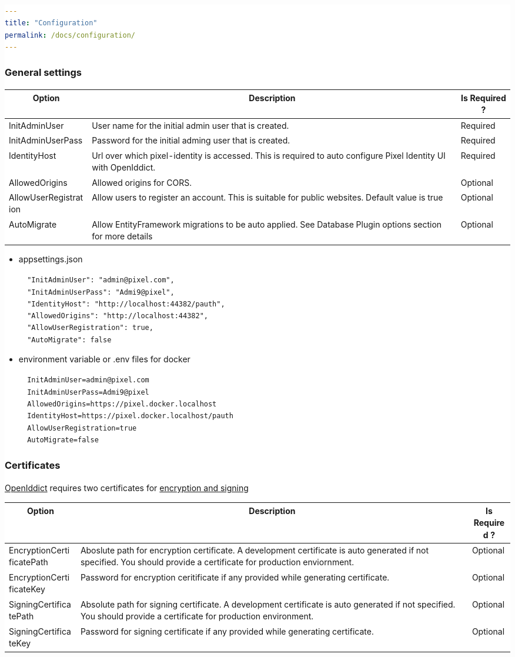 ```yaml
---
title: "Configuration"
permalink: /docs/configuration/
---
```


### General settings

| Option      | Description | Is Required ?|
| ----------- | ----------- | -------      |
|  InitAdminUser          | User name for the initial admin user that is created.                                                             | Required |
|  InitAdminUserPass      | Password for the initial adming user that is created.                                                             | Required |
|  IdentityHost           | Url over which pixel-identity is accessed. This is required to auto configure Pixel Identity UI with OpenIddict.  | Required |
|  AllowedOrigins         | Allowed origins for CORS.                                                                                         | Optional |
|  AllowUserRegistration  | Allow users to register an account. This is suitable for public websites. Default value is true                   | Optional |
|  AutoMigrate            | Allow EntityFramework migrations to be auto applied. See Database Plugin options section for more details         | Optional | 

- appsettings.json

        "InitAdminUser": "admin@pixel.com",
        "InitAdminUserPass": "Admi9@pixel",
        "IdentityHost": "http://localhost:44382/pauth",
        "AllowedOrigins": "http://localhost:44382",
        "AllowUserRegistration": true,
        "AutoMigrate": false

- environment variable or .env files for docker
 
        InitAdminUser=admin@pixel.com
        InitAdminUserPass=Admi9@pixel
        AllowedOrigins=https://pixel.docker.localhost
        IdentityHost=https://pixel.docker.localhost/pauth
        AllowUserRegistration=true
        AutoMigrate=false

### Certificates

[OpenIddict](https://github.com/openiddict/openiddict-core) requires two certificates for [encryption and signing](https://documentation.openiddict.com/configuration/encryption-and-signing-credentials.html)


| Option      | Description | Is Required ?|
| ----------- | ----------- | -------      |
|  EncryptionCertificatePath     | Aboslute path for encryption certificate. A development certificate is auto generated if not specified. You should provide a certificate for production enviornment. | Optional |
|  EncryptionCertificateKey   | Password for encryption ceritificate if any provided while generating certificate.  | Optional |
|  SigningCertificatePath   | Absolute path for signing certificate. A development certificate is auto generated if not specified. You should provide a certificate for production environment.  | Optional |
|  SigningCertificateKey   | Password for signing certificate if any provided while generating certificate.  | Optional |
